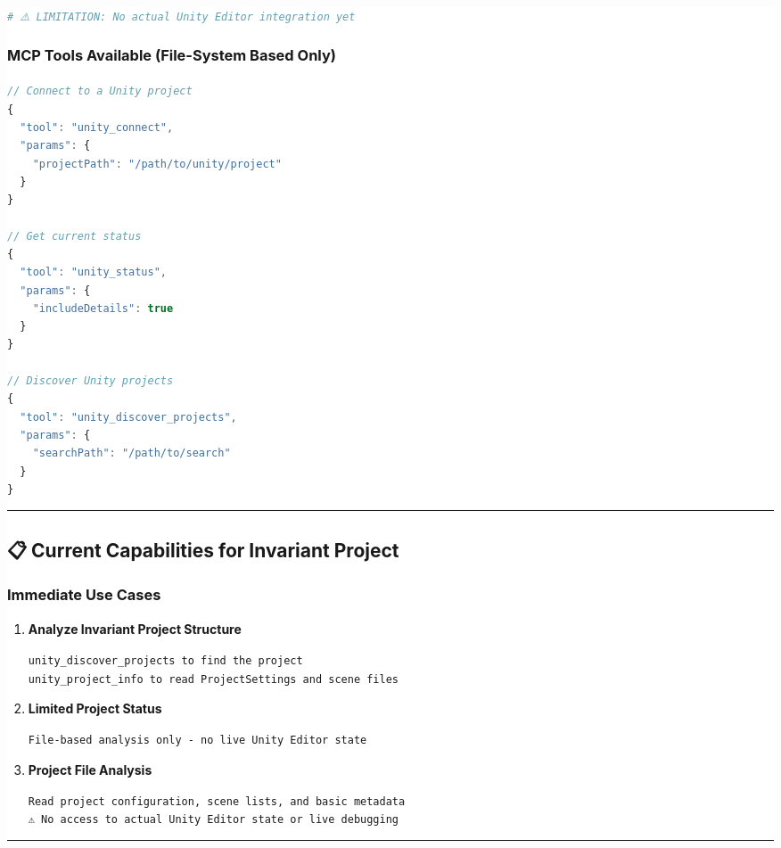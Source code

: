 ```bash
# ⚠️ LIMITATION: No actual Unity Editor integration yet
```

### **MCP Tools Available (File-System Based Only)**
```typescript
// Connect to a Unity project
{
  "tool": "unity_connect",
  "params": {
    "projectPath": "/path/to/unity/project"
  }
}

// Get current status
{
  "tool": "unity_status",
  "params": {
    "includeDetails": true
  }
}

// Discover Unity projects
{
  "tool": "unity_discover_projects",
  "params": {
    "searchPath": "/path/to/search"
  }
}
```

---

## 📋 **Current Capabilities for Invariant Project**

### **Immediate Use Cases**
1. **Analyze Invariant Project Structure**
   ```
   unity_discover_projects to find the project
   unity_project_info to read ProjectSettings and scene files
   ```

2. **Limited Project Status**
   ```
   File-based analysis only - no live Unity Editor state
   ```

3. **Project File Analysis**
   ```
   Read project configuration, scene lists, and basic metadata
   ⚠️ No access to actual Unity Editor state or live debugging
   ```

---
